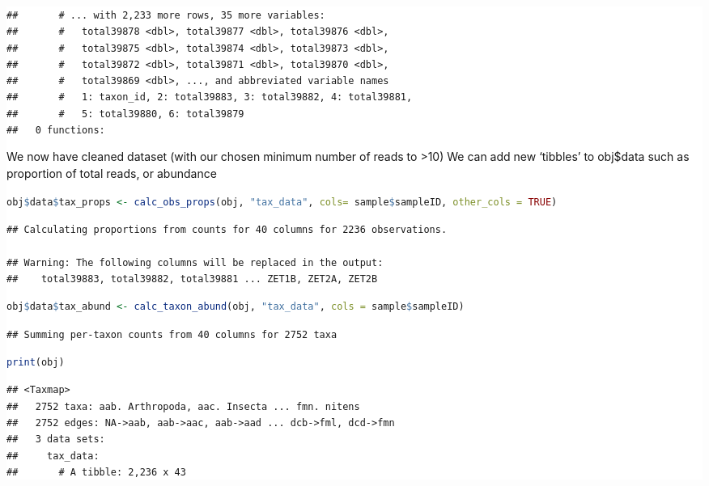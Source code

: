    ##       # ... with 2,233 more rows, 35 more variables:
    ##       #   total39878 <dbl>, total39877 <dbl>, total39876 <dbl>,
    ##       #   total39875 <dbl>, total39874 <dbl>, total39873 <dbl>,
    ##       #   total39872 <dbl>, total39871 <dbl>, total39870 <dbl>,
    ##       #   total39869 <dbl>, ..., and abbreviated variable names
    ##       #   1: taxon_id, 2: total39883, 3: total39882, 4: total39881,
    ##       #   5: total39880, 6: total39879
    ##   0 functions:

We now have cleaned dataset (with our chosen minimum number of reads to
\>10) We can add new ‘tibbles’ to obj\$data such as proportion of total
reads, or abundance

``` r
obj$data$tax_props <- calc_obs_props(obj, "tax_data", cols= sample$sampleID, other_cols = TRUE)
```

    ## Calculating proportions from counts for 40 columns for 2236 observations.

    ## Warning: The following columns will be replaced in the output:
    ##    total39883, total39882, total39881 ... ZET1B, ZET2A, ZET2B

``` r
obj$data$tax_abund <- calc_taxon_abund(obj, "tax_data", cols = sample$sampleID)
```

    ## Summing per-taxon counts from 40 columns for 2752 taxa

``` r
print(obj)
```

    ## <Taxmap>
    ##   2752 taxa: aab. Arthropoda, aac. Insecta ... fmn. nitens
    ##   2752 edges: NA->aab, aab->aac, aab->aad ... dcb->fml, dcd->fmn
    ##   3 data sets:
    ##     tax_data:
    ##       # A tibble: 2,236 x 43